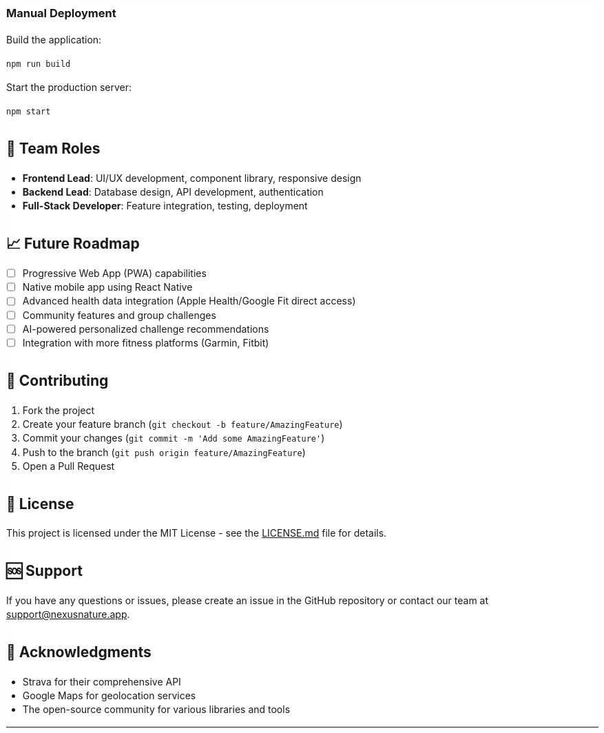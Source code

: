 ### Manual Deployment

Build the application:

```bash
npm run build
```

Start the production server:

```bash
npm start
```

## 👥 Team Roles

- **Frontend Lead**: UI/UX development, component library, responsive design
- **Backend Lead**: Database design, API development, authentication
- **Full-Stack Developer**: Feature integration, testing, deployment

## 📈 Future Roadmap

- [ ] Progressive Web App (PWA) capabilities
- [ ] Native mobile app using React Native
- [ ] Advanced health data integration (Apple Health/Google Fit direct access)
- [ ] Community features and group challenges
- [ ] AI-powered personalized challenge recommendations
- [ ] Integration with more fitness platforms (Garmin, Fitbit)

## 🤝 Contributing

1. Fork the project
2. Create your feature branch (`git checkout -b feature/AmazingFeature`)
3. Commit your changes (`git commit -m 'Add some AmazingFeature'`)
4. Push to the branch (`git push origin feature/AmazingFeature`)
5. Open a Pull Request

## 📄 License

This project is licensed under the MIT License - see the [LICENSE.md](LICENSE.md) file for details.

## 🆘 Support

If you have any questions or issues, please create an issue in the GitHub repository or contact our team at support@nexusnature.app.

## 🙏 Acknowledgments

- Strava for their comprehensive API
- Google Maps for geolocation services
- The open-source community for various libraries and tools

---


